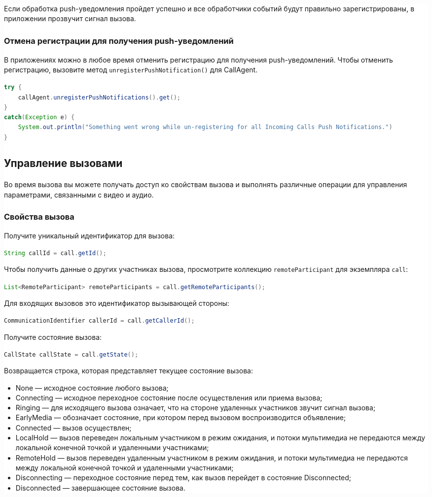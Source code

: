 Если обработка push-уведомления пройдет успешно и все обработчики событий будут правильно зарегистрированы, в приложении прозвучит сигнал вызова.

### <a name="unregister-push-notifications"></a>Отмена регистрации для получения push-уведомлений

В приложениях можно в любое время отменить регистрацию для получения push-уведомлений. Чтобы отменить регистрацию, вызовите метод `unregisterPushNotification()` для CallAgent.

```java
try {
    callAgent.unregisterPushNotifications().get();
}
catch(Exception e) {
    System.out.println("Something went wrong while un-registering for all Incoming Calls Push Notifications.")
}
```

## <a name="call-management"></a>Управление вызовами
Во время вызова вы можете получать доступ ко свойствам вызова и выполнять различные операции для управления параметрами, связанными с видео и аудио.

### <a name="call-properties"></a>Свойства вызова

Получите уникальный идентификатор для вызова:

```java
String callId = call.getId();
```

Чтобы получить данные о других участниках вызова, просмотрите коллекцию `remoteParticipant` для экземпляра `call`:

```java
List<RemoteParticipant> remoteParticipants = call.getRemoteParticipants();
```

Для входящих вызовов это идентификатор вызывающей стороны:

```java
CommunicationIdentifier callerId = call.getCallerId();
```

Получите состояние вызова: 

```java
CallState callState = call.getState();
```

Возвращается строка, которая представляет текущее состояние вызова:
* None — исходное состояние любого вызова;
* Connecting — исходное переходное состояние после осуществления или приема вызова;
* Ringing — для исходящего вызова означает, что на стороне удаленных участников звучит сигнал вызова;
* EarlyMedia — обозначает состояние, при котором перед вызовом воспроизводится объявление;
* Connected — вызов осуществлен;
* LocalHold — вызов переведен локальным участником в режим ожидания, и потоки мультимедиа не передаются между локальной конечной точкой и удаленными участниками;
* RemoteHold — вызов переведен удаленным участником в режим ожидания, и потоки мультимедиа не передаются между локальной конечной точкой и удаленными участниками;
* Disconnecting — переходное состояние перед тем, как вызов перейдет в состояние Disconnected;
* Disconnected — завершающее состояние вызова.
